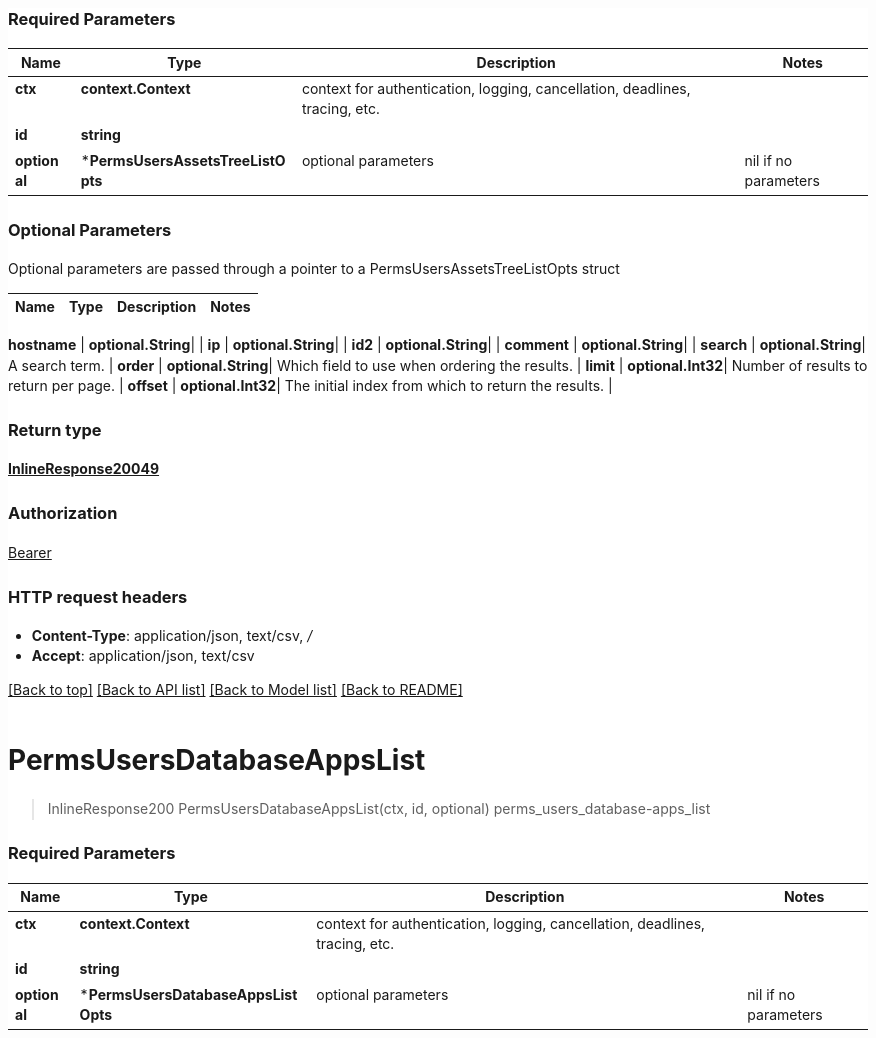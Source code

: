 

### Required Parameters

Name | Type | Description  | Notes
------------- | ------------- | ------------- | -------------
 **ctx** | **context.Context** | context for authentication, logging, cancellation, deadlines, tracing, etc.
  **id** | **string**|  | 
 **optional** | ***PermsUsersAssetsTreeListOpts** | optional parameters | nil if no parameters

### Optional Parameters
Optional parameters are passed through a pointer to a PermsUsersAssetsTreeListOpts struct

Name | Type | Description  | Notes
------------- | ------------- | ------------- | -------------

 **hostname** | **optional.String**|  | 
 **ip** | **optional.String**|  | 
 **id2** | **optional.String**|  | 
 **comment** | **optional.String**|  | 
 **search** | **optional.String**| A search term. | 
 **order** | **optional.String**| Which field to use when ordering the results. | 
 **limit** | **optional.Int32**| Number of results to return per page. | 
 **offset** | **optional.Int32**| The initial index from which to return the results. | 

### Return type

[**InlineResponse20049**](inline_response_200_49.md)

### Authorization

[Bearer](../README.md#Bearer)

### HTTP request headers

 - **Content-Type**: application/json, text/csv, */*
 - **Accept**: application/json, text/csv

[[Back to top]](#) [[Back to API list]](../README.md#documentation-for-api-endpoints) [[Back to Model list]](../README.md#documentation-for-models) [[Back to README]](../README.md)

# **PermsUsersDatabaseAppsList**
> InlineResponse200 PermsUsersDatabaseAppsList(ctx, id, optional)
perms_users_database-apps_list



### Required Parameters

Name | Type | Description  | Notes
------------- | ------------- | ------------- | -------------
 **ctx** | **context.Context** | context for authentication, logging, cancellation, deadlines, tracing, etc.
  **id** | **string**|  | 
 **optional** | ***PermsUsersDatabaseAppsListOpts** | optional parameters | nil if no parameters
